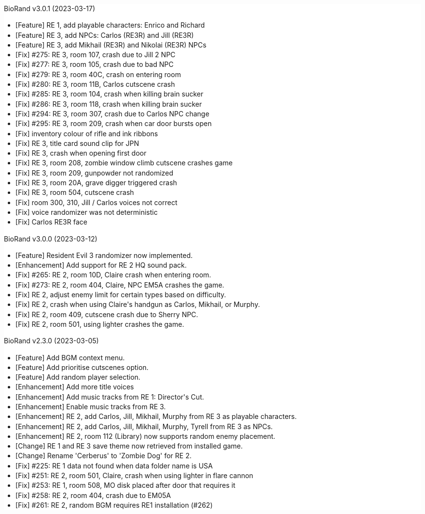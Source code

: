 BioRand v3.0.1 (2023-03-17)

* [Feature] RE 1, add playable characters: Enrico and Richard
* [Feature] RE 3, add NPCs: Carlos (RE3R) and Jill (RE3R)
* [Feature] RE 3, add Mikhail (RE3R) and Nikolai (RE3R) NPCs
* [Fix] #275: RE 3, room 107, crash due to Jill 2 NPC
* [Fix] #277: RE 3, room 105, crash due to bad NPC
* [Fix] #279: RE 3, room 40C, crash on entering room
* [Fix] #280: RE 3, room 11B, Carlos cutscene crash
* [Fix] #285: RE 3, room 104, crash when killing brain sucker
* [Fix] #286: RE 3, room 118, crash when killing brain sucker
* [Fix] #294: RE 3, room 307, crash due to Carlos NPC change
* [Fix] #295: RE 3, room 209, crash when car door bursts open
* [Fix] inventory colour of rifle and ink ribbons
* [Fix] RE 3, title card sound clip for JPN
* [Fix] RE 3, crash when opening first door
* [Fix] RE 3, room 208, zombie window climb cutscene crashes game
* [Fix] RE 3, room 209, gunpowder not randomized
* [Fix] RE 3, room 20A, grave digger triggered crash
* [Fix] RE 3, room 504, cutscene crash
* [Fix] room 300, 310, Jill / Carlos voices not correct
* [Fix] voice randomizer was not deterministic
* [Fix] Carlos RE3R face

BioRand v3.0.0 (2023-03-12)

* [Feature] Resident Evil 3 randomizer now implemented.
* [Enhancement] Add support for RE 2 HQ sound pack.
* [Fix] #265: RE 2, room 10D, Claire crash when entering room.
* [Fix] #273: RE 2, room 404, Claire, NPC EM5A crashes the game.
* [Fix] RE 2, adjust enemy limit for certain types based on difficulty.
* [Fix] RE 2, crash when using Claire's handgun as Carlos, Mikhail, or Murphy.
* [Fix] RE 2, room 409, cutscene crash due to Sherry NPC.
* [Fix] RE 2, room 501, using lighter crashes the game.

BioRand v2.3.0 (2023-03-05)

* [Feature] Add BGM context menu.
* [Feature] Add prioritise cutscenes option.
* [Feature] Add random player selection.
* [Enhancement] Add more title voices
* [Enhancement] Add music tracks from RE 1: Director's Cut.
* [Enhancement] Enable music tracks from RE 3.
* [Enhancement] RE 2, add Carlos, Jill, Mikhail, Murphy from RE 3 as playable characters.
* [Enhancement] RE 2, add Carlos, Jill, Mikhail, Murphy, Tyrell from RE 3 as NPCs.
* [Enhancement] RE 2, room 112 (Library) now supports random enemy placement.
* [Change] RE 1 and RE 3 save theme now retrieved from installed game.
* [Change] Rename 'Cerberus' to 'Zombie Dog' for RE 2.
* [Fix] #225: RE 1 data not found when data folder name is USA
* [Fix] #251: RE 2, room 501, Claire, crash when using lighter in flare cannon
* [Fix] #253: RE 1, room 508, MO disk placed after door that requires it
* [Fix] #258: RE 2, room 404, crash due to EM05A
* [Fix] #261: RE 2, random BGM requires RE1 installation (#262)
